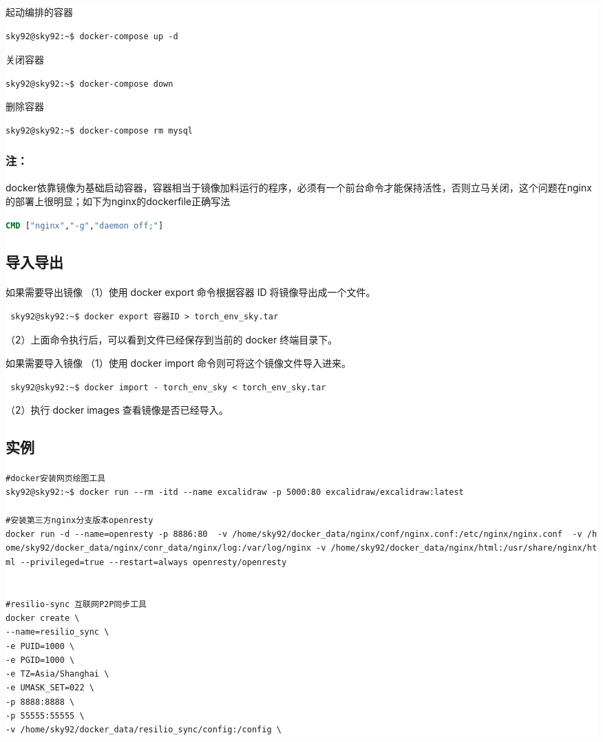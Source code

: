 起动编排的容器

```shell
sky92@sky92:~$ docker-compose up -d
```

关闭容器

```shell
sky92@sky92:~$ docker-compose down
```

删除容器

```shell
sky92@sky92:~$ docker-compose rm mysql
```

 

### 注：

docker依靠镜像为基础启动容器，容器相当于镜像加料运行的程序，必须有一个前台命令才能保持活性，否则立马关闭，这个问题在nginx的部署上很明显；如下为nginx的dockerfile正确写法

```dockerfile
CMD ["nginx","-g","daemon off;"]
```

 

## 导入导出

如果需要导出镜像
（1）使用 docker export 命令根据容器 ID 将镜像导出成一个文件。

```shell
 sky92@sky92:~$ docker export 容器ID > torch_env_sky.tar
```
（2）上面命令执行后，可以看到文件已经保存到当前的 docker 终端目录下。

如果需要导入镜像
（1）使用 docker import 命令则可将这个镜像文件导入进来。

``` shell
 sky92@sky92:~$ docker import - torch_env_sky < torch_env_sky.tar
```
（2）执行 docker images 查看镜像是否已经导入。 

 

## 实例



```shell
#docker安装网页绘图工具
sky92@sky92:~$ docker run --rm -itd --name excalidraw -p 5000:80 excalidraw/excalidraw:latest

#安装第三方nginx分支版本openresty
docker run -d --name=openresty -p 8886:80  -v /home/sky92/docker_data/nginx/conf/nginx.conf:/etc/nginx/nginx.conf  -v /home/sky92/docker_data/nginx/conr_data/nginx/log:/var/log/nginx -v /home/sky92/docker_data/nginx/html:/usr/share/nginx/html --privileged=true --restart=always openresty/openresty


#resilio-sync 互联网P2P同步工具
docker create \
--name=resilio_sync \
-e PUID=1000 \
-e PGID=1000 \
-e TZ=Asia/Shanghai \
-e UMASK_SET=022 \
-p 8888:8888 \
-p 55555:55555 \
-v /home/sky92/docker_data/resilio_sync/config:/config \
```